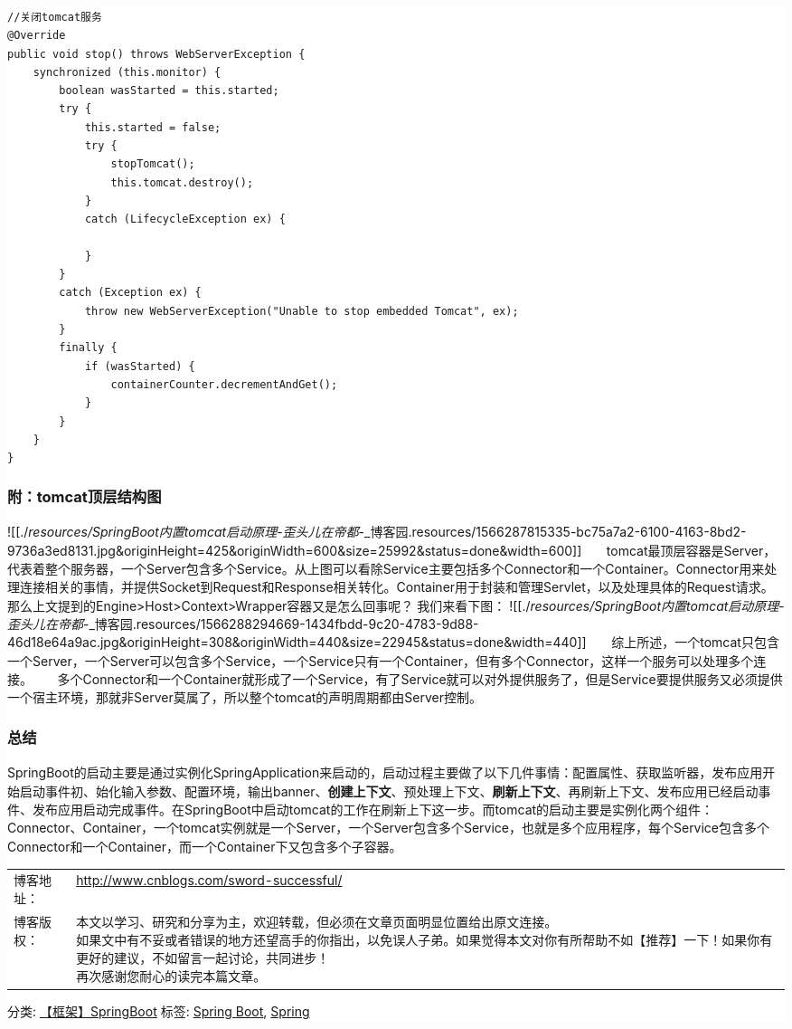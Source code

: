     //关闭tomcat服务
    @Override
    public void stop() throws WebServerException {
    	synchronized (this.monitor) {
    		boolean wasStarted = this.started;
    		try {
    			this.started = false;
    			try {
    				stopTomcat();
    				this.tomcat.destroy();
    			}
    			catch (LifecycleException ex) {
    				
    			}
    		}
    		catch (Exception ex) {
    			throw new WebServerException("Unable to stop embedded Tomcat", ex);
    		}
    		finally {
    			if (wasStarted) {
    				containerCounter.decrementAndGet();
    			}
    		}
    	}
    }
    

### 附：tomcat顶层结构图

![[./_resources/SpringBoot内置tomcat启动原理_-_歪头儿在帝都_-_博客园.resources/1566287815335-bc75a7a2-6100-4163-8bd2-9736a3ed8131.jpg&originHeight=425&originWidth=600&size=25992&status=done&width=600]]
      tomcat最顶层容器是Server，代表着整个服务器，一个Server包含多个Service。从上图可以看除Service主要包括多个Connector和一个Container。Connector用来处理连接相关的事情，并提供Socket到Request和Response相关转化。Container用于封装和管理Servlet，以及处理具体的Request请求。那么上文提到的Engine>Host>Context>Wrapper容器又是怎么回事呢？ 我们来看下图：
![[./_resources/SpringBoot内置tomcat启动原理_-_歪头儿在帝都_-_博客园.resources/1566288294669-1434fbdd-9c20-4783-9d88-46d18e64a9ac.jpg&originHeight=308&originWidth=440&size=22945&status=done&width=440]]
      综上所述，一个tomcat只包含一个Server，一个Server可以包含多个Service，一个Service只有一个Container，但有多个Connector，这样一个服务可以处理多个连接。
      多个Connector和一个Container就形成了一个Service，有了Service就可以对外提供服务了，但是Service要提供服务又必须提供一个宿主环境，那就非Server莫属了，所以整个tomcat的声明周期都由Server控制。

### 总结

SpringBoot的启动主要是通过实例化SpringApplication来启动的，启动过程主要做了以下几件事情：配置属性、获取监听器，发布应用开始启动事件初、始化输入参数、配置环境，输出banner、**创建上下文**、预处理上下文、**刷新上下文**、再刷新上下文、发布应用已经启动事件、发布应用启动完成事件。在SpringBoot中启动tomcat的工作在刷新上下这一步。而tomcat的启动主要是实例化两个组件：Connector、Container，一个tomcat实例就是一个Server，一个Server包含多个Service，也就是多个应用程序，每个Service包含多个Connector和一个Container，而一个Container下又包含多个子容器。

|     |     |
| --- | --- |
| 博客地址： | <http://www.cnblogs.com/sword-successful/> |
| 博客版权： | 本文以学习、研究和分享为主，欢迎转载，但必须在文章页面明显位置给出原文连接。<br>如果文中有不妥或者错误的地方还望高手的你指出，以免误人子弟。如果觉得本文对你有所帮助不如【推荐】一下！如果你有更好的建议，不如留言一起讨论，共同进步！<br>再次感谢您耐心的读完本篇文章。 |

分类: [【框架】SpringBoot](https://www.cnblogs.com/sword-successful/category/1023082.html)
标签: [Spring Boot](https://www.cnblogs.com/sword-successful/tag/Spring%20Boot/), [Spring](https://www.cnblogs.com/sword-successful/tag/Spring/)
